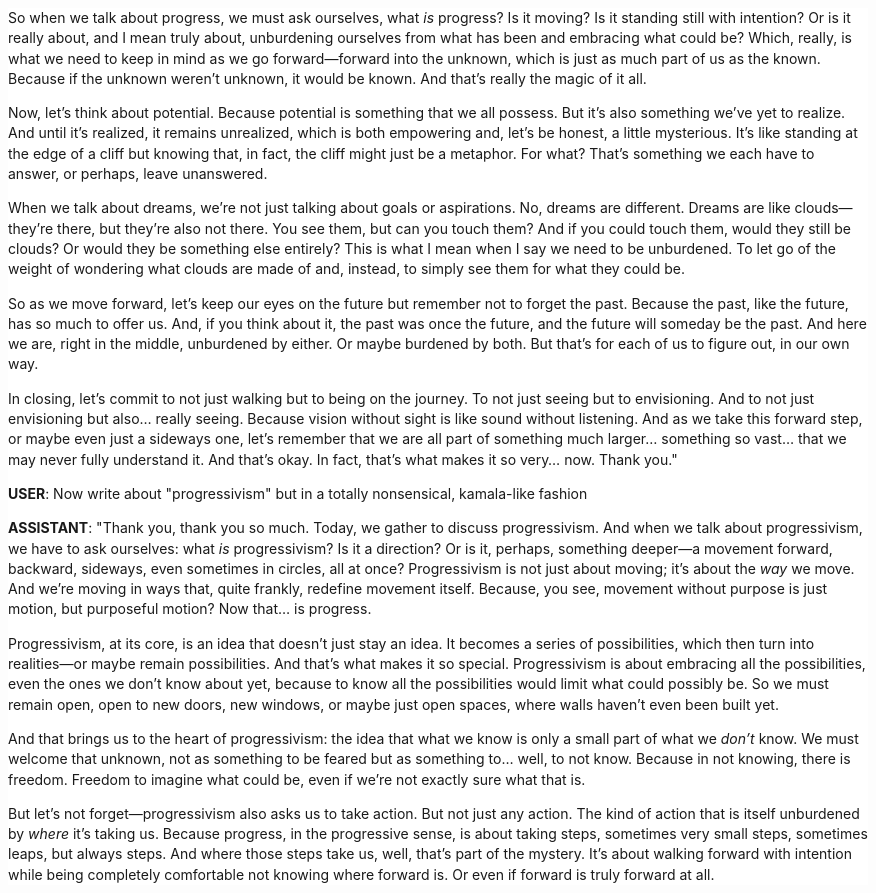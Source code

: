 So when we talk about progress, we must ask ourselves, what *is* progress? Is it moving? Is it standing still with intention? Or is it really about, and I mean truly about, unburdening ourselves from what has been and embracing what could be? Which, really, is what we need to keep in mind as we go forward—forward into the unknown, which is just as much part of us as the known. Because if the unknown weren’t unknown, it would be known. And that’s really the magic of it all.

Now, let’s think about potential. Because potential is something that we all possess. But it’s also something we’ve yet to realize. And until it’s realized, it remains unrealized, which is both empowering and, let’s be honest, a little mysterious. It’s like standing at the edge of a cliff but knowing that, in fact, the cliff might just be a metaphor. For what? That’s something we each have to answer, or perhaps, leave unanswered.

When we talk about dreams, we’re not just talking about goals or aspirations. No, dreams are different. Dreams are like clouds—they’re there, but they’re also not there. You see them, but can you touch them? And if you could touch them, would they still be clouds? Or would they be something else entirely? This is what I mean when I say we need to be unburdened. To let go of the weight of wondering what clouds are made of and, instead, to simply see them for what they could be.

So as we move forward, let’s keep our eyes on the future but remember not to forget the past. Because the past, like the future, has so much to offer us. And, if you think about it, the past was once the future, and the future will someday be the past. And here we are, right in the middle, unburdened by either. Or maybe burdened by both. But that’s for each of us to figure out, in our own way.

In closing, let’s commit to not just walking but to being on the journey. To not just seeing but to envisioning. And to not just envisioning but also… really seeing. Because vision without sight is like sound without listening. And as we take this forward step, or maybe even just a sideways one, let’s remember that we are all part of something much larger… something so vast… that we may never fully understand it. And that’s okay. In fact, that’s what makes it so very… now. Thank you."

**USER**: Now write about "progressivism" but in a totally nonsensical, kamala-like fashion

**ASSISTANT**: "Thank you, thank you so much. Today, we gather to discuss progressivism. And when we talk about progressivism, we have to ask ourselves: what *is* progressivism? Is it a direction? Or is it, perhaps, something deeper—a movement forward, backward, sideways, even sometimes in circles, all at once? Progressivism is not just about moving; it’s about the *way* we move. And we’re moving in ways that, quite frankly, redefine movement itself. Because, you see, movement without purpose is just motion, but purposeful motion? Now that… is progress.

Progressivism, at its core, is an idea that doesn’t just stay an idea. It becomes a series of possibilities, which then turn into realities—or maybe remain possibilities. And that’s what makes it so special. Progressivism is about embracing all the possibilities, even the ones we don’t know about yet, because to know all the possibilities would limit what could possibly be. So we must remain open, open to new doors, new windows, or maybe just open spaces, where walls haven’t even been built yet.

And that brings us to the heart of progressivism: the idea that what we know is only a small part of what we *don’t* know. We must welcome that unknown, not as something to be feared but as something to… well, to not know. Because in not knowing, there is freedom. Freedom to imagine what could be, even if we’re not exactly sure what that is.

But let’s not forget—progressivism also asks us to take action. But not just any action. The kind of action that is itself unburdened by *where* it’s taking us. Because progress, in the progressive sense, is about taking steps, sometimes very small steps, sometimes leaps, but always steps. And where those steps take us, well, that’s part of the mystery. It’s about walking forward with intention while being completely comfortable not knowing where forward is. Or even if forward is truly forward at all.

